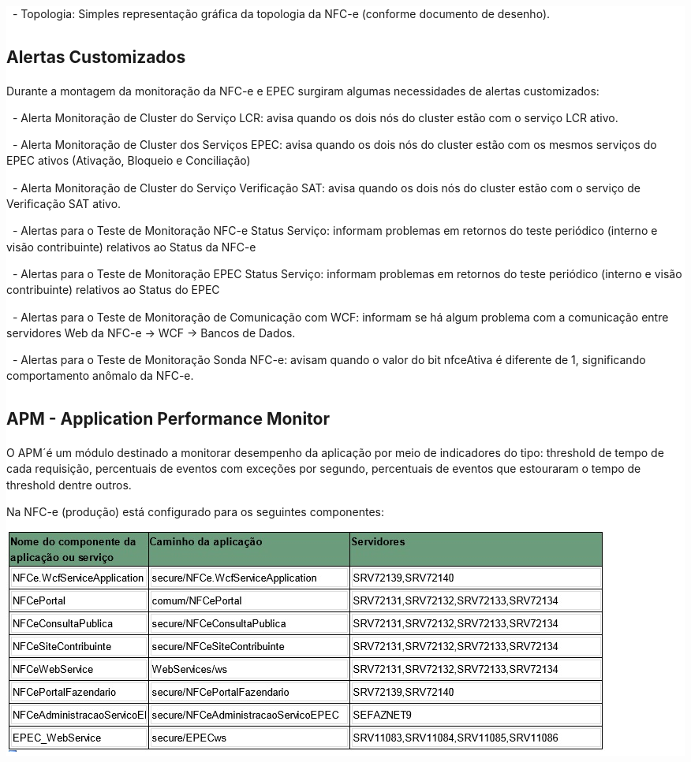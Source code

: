 &nbsp; - Topologia: Simples representação gráfica da topologia da NFC-e (conforme documento de desenho).

 

## Alertas Customizados

Durante a montagem da monitoração da NFC-e e EPEC surgiram algumas necessidades de alertas customizados:

&nbsp; - Alerta Monitoração de Cluster do Serviço LCR: avisa quando os dois nós do cluster estão com o serviço LCR ativo.

&nbsp; - Alerta Monitoração de Cluster dos Serviços EPEC: avisa quando os dois nós do cluster estão com os mesmos serviços do EPEC ativos (Ativação, Bloqueio e Conciliação)

&nbsp; - Alerta Monitoração de Cluster do Serviço Verificação SAT: avisa quando os dois nós do cluster estão com o serviço de Verificação SAT ativo.

&nbsp; - Alertas para o Teste de Monitoração NFC-e Status Serviço: informam problemas em retornos do teste periódico (interno e visão contribuinte) relativos ao Status da NFC-e

&nbsp; - Alertas para o Teste de Monitoração EPEC Status Serviço: informam problemas em retornos do teste periódico (interno e visão contribuinte) relativos ao Status do EPEC

&nbsp; - Alertas para o Teste de Monitoração de Comunicação com WCF: informam se há algum problema com a comunicação entre servidores Web da NFC-e -> WCF -> Bancos de Dados.

&nbsp; - Alertas para o Teste de Monitoração Sonda NFC-e: avisam quando o valor do bit nfceAtiva é diferente de 1, significando comportamento anômalo da NFC-e. 

 

## APM - Application Performance Monitor

O APM´é um módulo destinado a monitorar desempenho da aplicação por meio de indicadores do tipo: threshold de tempo de cada requisição, percentuais de eventos com exceções por segundo, percentuais de eventos que estouraram o tempo de threshold dentre outros.

Na NFC-e (produção) está configurado para os seguintes componentes:

![SCOM_APM.jpg](/.attachments/SCOM_APM-fe981bdc-8840-48dd-aa50-b64611775350.jpg)
